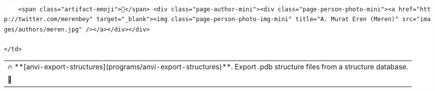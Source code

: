         <span class="artifact-emoji">🧠</span> <div class="page-author-mini"><div class="page-person-photo-mini"><a href="http://twitter.com/merenbey" target="_blank"><img class="page-person-photo-img-mini" title="A. Murat Eren (Meren)" src="images/authors/meren.jpg" /></a></div></div>

    </td>
</tr>
</tbody>
</table>
</div>

<div style="width:100%;">
<table class="programs-table">
<tbody>
<tr style="border:none;">
    <td class="program-td">
        <span class="artifact-emoji">🔥</span> <span markdown="1">**[anvi-export-structures](programs/anvi-export-structures)**</span>. <span markdown="1">Export .pdb structure files from a structure database</span>.
    </td>
</tr>
<tr>
    <td class="artifact-r-td">
    <span class="artifact-emoji">🧀</span>